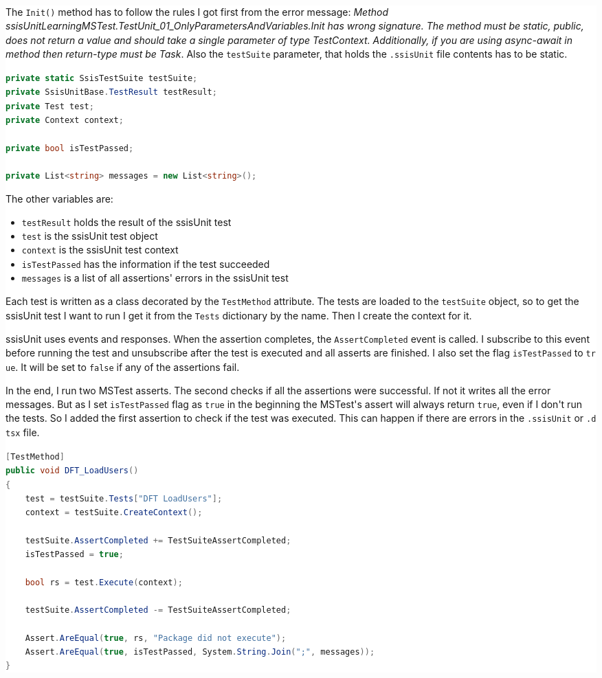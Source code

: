 The `Init()` method has to follow the rules I got first from the error message: _Method ssisUnitLearningMSTest.TestUnit\_01\_OnlyParametersAndVariables.Init has wrong signature. The method must be static, public, does not return a value and should take a single parameter of type TestContext. Additionally, if you are using async-await in method then return-type must be Task_. Also the `testSuite` parameter, that holds the `.ssisUnit` file contents has to be static.

```csharp
private static SsisTestSuite testSuite;
private SsisUnitBase.TestResult testResult;
private Test test;
private Context context;

private bool isTestPassed;

private List<string> messages = new List<string>();
```

The other variables are:

- `testResult` holds the result of the ssisUnit test
- `test` is the ssisUnit test object
- `context` is the ssisUnit test context
- `isTestPassed` has the information if the test succeeded
- `messages` is a list of all assertions' errors in the ssisUnit test

Each test is written as a class decorated by the `TestMethod` attribute. The tests are loaded to the `testSuite` object, so to get the ssisUnit test I want to run I get it from the `Tests` dictionary by the name. Then I create the context for it.

ssisUnit uses events and responses. When the assertion completes, the `AssertCompleted` event is called. I subscribe to this event before running the test and unsubscribe after the test is executed and all asserts are finished. I also set the flag `isTestPassed` to `true`. It will be set to `false` if any of the assertions fail.

In the end, I run two MSTest asserts. The second checks if all the assertions were successful. If not it writes all the error messages. But as I set `isTestPassed` flag as `true` in the beginning the MSTest's assert will always return `true`, even if I don't run the tests. So I added the first assertion to check if the test was executed. This can happen if there are errors in the `.ssisUnit` or `.dtsx` file.

```csharp
[TestMethod]
public void DFT_LoadUsers()
{
    test = testSuite.Tests["DFT LoadUsers"];
    context = testSuite.CreateContext();

    testSuite.AssertCompleted += TestSuiteAssertCompleted;
    isTestPassed = true;

    bool rs = test.Execute(context);

    testSuite.AssertCompleted -= TestSuiteAssertCompleted;

    Assert.AreEqual(true, rs, "Package did not execute");
    Assert.AreEqual(true, isTestPassed, System.String.Join(";", messages));
}
```
